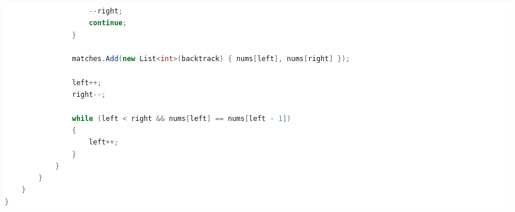 ```csharp
                    --right;
                    continue;
                }

                matches.Add(new List<int>(backtrack) { nums[left], nums[right] });

                left++;
                right--;

                while (left < right && nums[left] == nums[left - 1])
                {
                    left++;
                }
            }
        }
    }
}
```